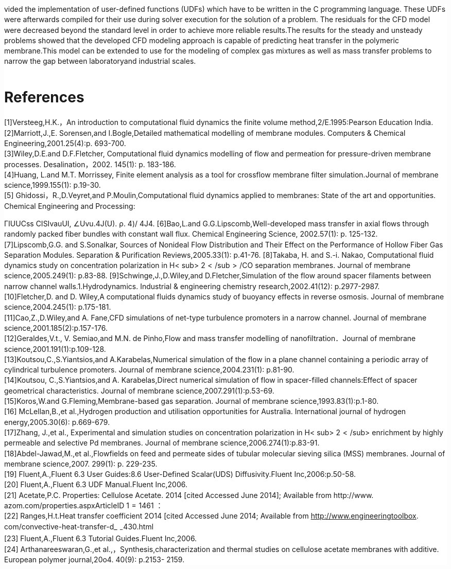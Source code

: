 vided the implementation of user-defined functions (UDFs) which have to be written in the C programming language. These UDFs were afterwards compiled for their use during solver execution for the solution of a problem. The residuals for the CFD model were decreased beyond the standard level in order to achieve more reliable results.The results for the steady and unsteady problems showed that the developed CFD modeling approach is capable of predicting heat transfer in the polymeric membrane.This model can be extended to use for the modeling of complex gas mixtures as well as mass transfer problems to narrow the gap between laboratoryand industrial scales.

# References

[1]Versteeg,H.K.，An introduction to computational fluid dynamics the finite volume method,2/E.1995:Pearson Education India.   
[2]Marriott,J.,E. Sorensen,and I.Bogle,Detailed mathematical modelling of membrane modules. Computers & Chemical Engineering,2001.25(4):p. 693-700.   
[3]Wiley,D.E.and D.F.Fletcher, Computational fluid dynamics modelling of flow and permeation for pressure-driven membrane processes. Desalination，2002. 145(1): p. 183-186.   
[4]Huang, L.and M.T. Morrissey, Finite element analysis as a tool for crossflow membrane filter simulation.Journal of membrane science,1999.155(1): p.19-30.   
[5] Ghidossi，R.,D.Veyret,and P.Moulin,Computational fluid dynamics applied to membranes: State of the art and opportunities. Chemical Engineering and Processing:

ΓIUUCss CISIvauUI, ∠Uvu.4J(U). ρ. 4)/ 4J4. [6]Bao,L.and G.G.Lipscomb,Well-developed mass transfer in axial flows through randomly packed fiber bundles with constant wall flux. Chemical Engineering Science, 2002.57(1): p. 125-132.   
[7]Lipscomb,G.G. and S.Sonalkar, Sources of Nonideal Flow Distribution and Their Effect on the Performance of Hollow Fiber Gas Separation Modules. Separation & Purification Reviews,2005.33(1): p.41-76. [8]Takaba, H. and S.-i. Nakao, Computational fluid dynamics study on concentration polarization in $\mathrm { H } <$ sub> $2 < \mathrm { / s u b > / C O }$ separation membranes. Journal of membrane science,2005.249(1): p.83-88. [9]Schwinge,J.,D.Wiley,and D.Fletcher,Simulation of the flow around spacer filaments between narrow channel walls.1.Hydrodynamics. Industrial & engineering chemistry research,2002.41(12): p.2977-2987.   
[10]Fletcher,D. and D. Wiley,A computational fluids dynamics study of buoyancy effects in reverse osmosis. Journal of membrane science,2004.245(1): p.175-181.   
[11]Cao,Z.,D.Wiley,and A. Fane,CFD simulations of net-type turbulence promoters in a narrow channel. Journal of membrane science,2001.185(2):p.157-176.   
[12]Geraldes,V.t., V. Semiao,and M.N. de Pinho,Flow and mass transfer modelling of nanofiltration．Journal of membrane science,2001.191(1):p.109-128.   
[13]Koutsou,C.,S.Yiantsios,and A.Karabelas,Numerical simulation of the flow in a plane channel containing a periodic array of cylindrical turbulence promoters. Journal of membrane science,2004.231(1): p.81-90.   
[14]Koutsou, C.,S.Yiantsios,and A. Karabelas,Direct numerical simulation of flow in spacer-filled channels:Effect of spacer geometrical characteristics. Journal of membrane science,2007.291(1):p.53-69.   
[15]Koros,W.and G.Fleming,Membrane-based gas separation. Journal of membrane science,1993.83(1):p.1-80.   
[16] McLellan,B.,et al.,Hydrogen production and utilisation opportunities for Australia. International journal of hydrogen energy,2005.30(6): p.669-679.   
[17]Zhang, J.,et al., Experimental and simulation studies on concentration polarization in $\mathrm { H } <$ sub> $2 { < } / { \mathrm { s u b } } >$ enrichment by highly permeable and selective Pd membranes. Journal of membrane science,2006.274(1):p.83-91.   
[18]Abdel-Jawad,M.,et al.,Flowfields on feed and permeate sides of tubular molecular sieving silica (MSS) membranes. Journal of membrane science,2007. 299(1): p. 229-235.   
[19] Fluent,A.,Fluent 6.3 User Guides:8.6 User-Defined Scalar(UDS) Diffusivity.Fluent Inc,2006:p.50-58.   
[20] Fluent,A.,Fluent 6.3 UDF Manual.Fluent Inc,2006.   
[21] Acetate,P.C. Properties: Cellulose Acetate. 2014 [cited Accessed June 2014]; Available from http://www. azom.com/properties.aspxArticleID $\scriptstyle 1 = 1 4 6 1$ ：   
[22] Ranges,H.t.Heat transfer coefficient 2O14 [cited Accessed June 2014; Available from http://www.engineeringtoolbox. com/convective-heat-transfer-d_ $_ { - } 4 3 0 . \mathrm { h t m l }$   
[23] Fluent,A.,Fluent 6.3 Tutorial Guides.Fluent Inc,2006.   
[24] Arthanareeswaran,G.,et al.,，Synthesis,characterization and thermal studies on cellulose acetate membranes with additive. European polymer journal,20o4. 40(9): p.2153- 2159.